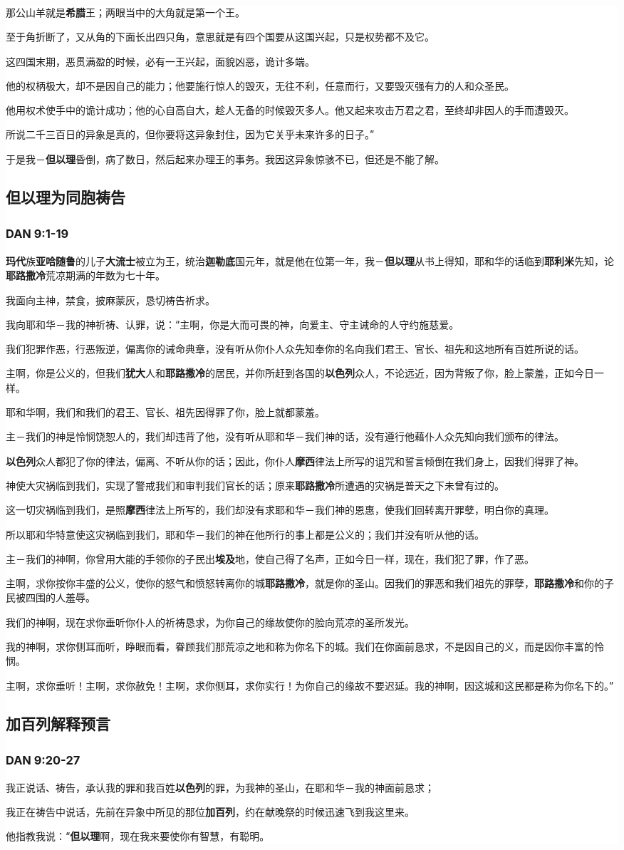 那公山羊就是**希腊**王；两眼当中的大角就是第一个王。

至于角折断了，又从角的下面长出四只角，意思就是有四个国要从这国兴起，只是权势都不及它。

这四国末期，恶贯满盈的时候，必有一王兴起，面貌凶恶，诡计多端。

他的权柄极大，却不是因自己的能力；他要施行惊人的毁灭，无往不利，任意而行，又要毁灭强有力的人和众圣民。

他用权术使手中的诡计成功；他的心自高自大，趁人无备的时候毁灭多人。他又起来攻击万君之君，至终却非因人的手而遭毁灭。

所说二千三百日的异象是真的，但你要将这异象封住，因为它关乎未来许多的日子。”

于是我－**但以理**昏倒，病了数日，然后起来办理王的事务。我因这异象惊骇不已，但还是不能了解。

## <a id='1621' name='1621'></a>但以理为同胞祷告

### DAN 9:1-19

**玛代**族**亚哈随鲁**的儿子**大流士**被立为王，统治**迦勒底**国元年，就是他在位第一年，我－**但以理**从书上得知，耶和华的话临到**耶利米**先知，论**耶路撒冷**荒凉期满的年数为七十年。

我面向主神，禁食，披麻蒙灰，恳切祷告祈求。

我向耶和华－我的神祈祷、认罪，说：“主啊，你是大而可畏的神，向爱主、守主诫命的人守约施慈爱。

我们犯罪作恶，行恶叛逆，偏离你的诫命典章，没有听从你仆人众先知奉你的名向我们君王、官长、祖先和这地所有百姓所说的话。

主啊，你是公义的，但我们**犹大**人和**耶路撒冷**的居民，并你所赶到各国的**以色列**众人，不论远近，因为背叛了你，脸上蒙羞，正如今日一样。

耶和华啊，我们和我们的君王、官长、祖先因得罪了你，脸上就都蒙羞。

主－我们的神是怜悯饶恕人的，我们却违背了他，没有听从耶和华－我们神的话，没有遵行他藉仆人众先知向我们颁布的律法。

**以色列**众人都犯了你的律法，偏离、不听从你的话；因此，你仆人**摩西**律法上所写的诅咒和誓言倾倒在我们身上，因我们得罪了神。

神使大灾祸临到我们，实现了警戒我们和审判我们官长的话；原来**耶路撒冷**所遭遇的灾祸是普天之下未曾有过的。

这一切灾祸临到我们，是照**摩西**律法上所写的，我们却没有求耶和华－我们神的恩惠，使我们回转离开罪孽，明白你的真理。

所以耶和华特意使这灾祸临到我们，耶和华－我们的神在他所行的事上都是公义的；我们并没有听从他的话。

主－我们的神啊，你曾用大能的手领你的子民出**埃及**地，使自己得了名声，正如今日一样，现在，我们犯了罪，作了恶。

主啊，求你按你丰盛的公义，使你的怒气和愤怒转离你的城**耶路撒冷**，就是你的圣山。因我们的罪恶和我们祖先的罪孽，**耶路撒冷**和你的子民被四围的人羞辱。

我们的神啊，现在求你垂听你仆人的祈祷恳求，为你自己的缘故使你的脸向荒凉的圣所发光。

我的神啊，求你侧耳而听，睁眼而看，眷顾我们那荒凉之地和称为你名下的城。我们在你面前恳求，不是因自己的义，而是因你丰富的怜悯。

主啊，求你垂听！主啊，求你赦免！主啊，求你侧耳，求你实行！为你自己的缘故不要迟延。我的神啊，因这城和这民都是称为你名下的。”

## <a id='1622' name='1622'></a>加百列解释预言

### DAN 9:20-27

我正说话、祷告，承认我的罪和我百姓**以色列**的罪，为我神的圣山，在耶和华－我的神面前恳求；

我正在祷告中说话，先前在异象中所见的那位**加百列**，约在献晚祭的时候迅速飞到我这里来。

他指教我说：“**但以理**啊，现在我来要使你有智慧，有聪明。

